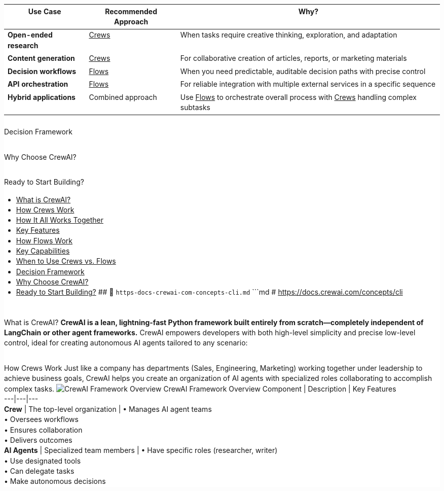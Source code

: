 Use Case | Recommended Approach | Why?  
---|---|---  
**Open-ended research** | [Crews](https://docs.crewai.com/guides/crews/first-crew) | When tasks require creative thinking, exploration, and adaptation  
**Content generation** | [Crews](https://docs.crewai.com/guides/crews/first-crew) | For collaborative creation of articles, reports, or marketing materials  
**Decision workflows** | [Flows](https://docs.crewai.com/guides/flows/first-flow) | When you need predictable, auditable decision paths with precise control  
**API orchestration** | [Flows](https://docs.crewai.com/guides/flows/first-flow) | For reliable integration with multiple external services in a specific sequence  
**Hybrid applications** | Combined approach | Use [Flows](https://docs.crewai.com/guides/flows/first-flow) to orchestrate overall process with [Crews](https://docs.crewai.com/guides/crews/first-crew) handling complex subtasks  
### 
[​](https://docs.crewai.com/concepts/agents#decision-framework)
Decision Framework
## 
[​](https://docs.crewai.com/concepts/agents#why-choose-crewai%3F)
Why Choose CrewAI?
## 
[​](https://docs.crewai.com/concepts/agents#ready-to-start-building%3F)
Ready to Start Building?
  * [What is CrewAI?](https://docs.crewai.com/concepts/agents#what-is-crewai%3F)
  * [How Crews Work](https://docs.crewai.com/concepts/agents#how-crews-work)
  * [How It All Works Together](https://docs.crewai.com/concepts/agents#how-it-all-works-together)
  * [Key Features](https://docs.crewai.com/concepts/agents#key-features)
  * [How Flows Work](https://docs.crewai.com/concepts/agents#how-flows-work)
  * [Key Capabilities](https://docs.crewai.com/concepts/agents#key-capabilities)
  * [When to Use Crews vs. Flows](https://docs.crewai.com/concepts/agents#when-to-use-crews-vs-flows)
  * [Decision Framework](https://docs.crewai.com/concepts/agents#decision-framework)
  * [Why Choose CrewAI?](https://docs.crewai.com/concepts/agents#why-choose-crewai%3F)
  * [Ready to Start Building?](https://docs.crewai.com/concepts/agents#ready-to-start-building%3F)
                    ## 📄 `https-docs-crewai-com-concepts-cli.md`
                    ```md
                    # https://docs.crewai.com/concepts/cli
# 
[​](https://docs.crewai.com/concepts/cli#what-is-crewai%3F)
What is CrewAI?
**CrewAI is a lean, lightning-fast Python framework built entirely from scratch—completely independent of LangChain or other agent frameworks.**
CrewAI empowers developers with both high-level simplicity and precise low-level control, ideal for creating autonomous AI agents tailored to any scenario:
## 
[​](https://docs.crewai.com/concepts/cli#how-crews-work)
How Crews Work
Just like a company has departments (Sales, Engineering, Marketing) working together under leadership to achieve business goals, CrewAI helps you create an organization of AI agents with specialized roles collaborating to accomplish complex tasks.
![CrewAI Framework Overview](https://mintlify.s3.us-west-1.amazonaws.com/crewai/crews.png)
CrewAI Framework Overview
Component | Description | Key Features  
---|---|---  
**Crew** | The top-level organization | • Manages AI agent teams  
• Oversees workflows  
• Ensures collaboration  
• Delivers outcomes  
**AI Agents** | Specialized team members | • Have specific roles (researcher, writer)  
• Use designated tools  
• Can delegate tasks  
• Make autonomous decisions  